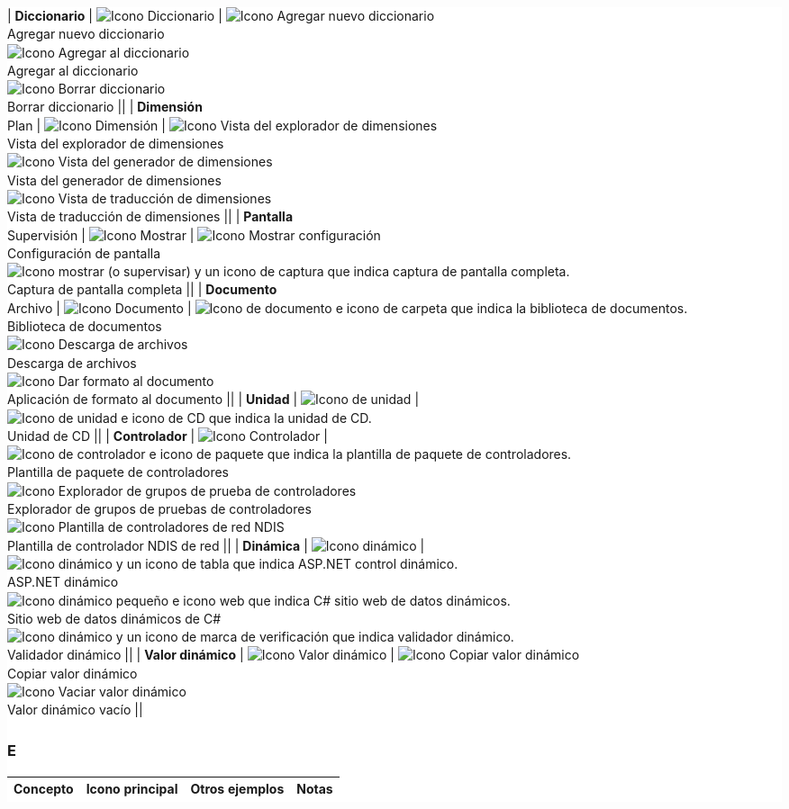 | **Diccionario** | ![Icono Diccionario](../../extensibility/ux-guidelines/media/vld_c_dictionary.png "VLD_C_Dictionary") | ![Icono Agregar nuevo diccionario](../../extensibility/ux-guidelines/media/vld_c_dictionary_addnewdictionary.png "VLD_C_Dictionary_AddNewDictionary")<br />Agregar nuevo diccionario<br />![Icono Agregar al diccionario](../../extensibility/ux-guidelines/media/vld_c_dictionary_addtodictionary.png "VLD_C_Dictionary_AddToDictionary")<br />Agregar al diccionario<br />![Icono Borrar diccionario](../../extensibility/ux-guidelines/media/vld_c_dictionary_cleardictionary.png "VLD_C_Dictionary_ClearDictionary")<br />Borrar diccionario ||
| **Dimensión**<br />Plan | ![Icono Dimensión](../../extensibility/ux-guidelines/media/vld_c_dimension.png "VLD_C_Dimension") | ![Icono Vista del explorador de dimensiones](../../extensibility/ux-guidelines/media/vld_c_dimension_dimensionbrowserview.png "VLD_C_Dimension_DimensionBrowserView")<br />Vista del explorador de dimensiones<br />![Icono Vista del generador de dimensiones](../../extensibility/ux-guidelines/media/vld_c_dimension_dimensionbuilderview.png "VLD_C_Dimension_DimensionBuilderView")<br />Vista del generador de dimensiones<br />![Icono Vista de traducción de dimensiones](../../extensibility/ux-guidelines/media/vld_c_dimension_dimensiontranslationview.png "VLD_C_Dimension_DimensionTranslationView")<br />Vista de traducción de dimensiones ||
| **Pantalla**<br />Supervisión | ![Icono Mostrar](../../extensibility/ux-guidelines/media/vld_c_display.png "VLD_C_Display") | ![Icono Mostrar configuración](../../extensibility/ux-guidelines/media/vld_c_display_displayconfiguration.png "VLD_C_Display_DisplayConfiguration")<br />Configuración de pantalla<br />![Icono mostrar (o supervisar) y un icono de captura que indica captura de pantalla completa.](../../extensibility/ux-guidelines/media/vld_c_display_fullscreenshot.png "VLD_C_Display_FullScreenshot")<br />Captura de pantalla completa ||
| **Documento**<br />Archivo | ![Icono Documento](../../extensibility/ux-guidelines/media/vld_c_document.png "VLD_C_Document") | ![Icono de documento e icono de carpeta que indica la biblioteca de documentos.](../../extensibility/ux-guidelines/media/vld_c_document_documentslibrary.png "VLD_C_Document_DocumentsLibrary")<br />Biblioteca de documentos<br />![Icono Descarga de archivos](../../extensibility/ux-guidelines/media/vld_c_document_filedownload.png "VLD_C_Document_FileDownload")<br />Descarga de archivos<br />![Icono Dar formato al documento](../../extensibility/ux-guidelines/media/vld_c_document_formatdocument.png "VLD_C_Document_FormatDocument") <br />Aplicación de formato al documento ||
| **Unidad** | ![Icono de unidad](../../extensibility/ux-guidelines/media/vld_c_drive.png "VLD_C_Drive") | ![Icono de unidad e icono de CD que indica la unidad de CD.](../../extensibility/ux-guidelines/media/vld_c_drive_cddrive.png "VLD_C_Drive_CDDrive")<br />Unidad de CD ||
| **Controlador** | ![Icono Controlador](../../extensibility/ux-guidelines/media/vld_c_driver.png "VLD_C_Driver") | ![Icono de controlador e icono de paquete que indica la plantilla de paquete de controladores.](../../extensibility/ux-guidelines/media/vld_c_driver_driverpackagetemplate.png "VLD_C_Driver_DriverPackageTemplate")<br />Plantilla de paquete de controladores<br />![Icono Explorador de grupos de prueba de controladores](../../extensibility/ux-guidelines/media/vld_c_driver_drivertestgroupexplorer.png "VLD_C_Driver_DriverTestGroupExplorer")<br />Explorador de grupos de pruebas de controladores<br />![Icono Plantilla de controladores de red NDIS](../../extensibility/ux-guidelines/media/vld_c_driver_networkndisdrivertemplate.png "VLD_C_Driver_NetworkNDISDriverTemplate")<br />Plantilla de controlador NDIS de red ||
| **Dinámica** | ![Icono dinámico](../../extensibility/ux-guidelines/media/vld_c_dynamic.png "VLD_C_Dynamic") | ![Icono dinámico y un icono de tabla que indica ASP.NET control dinámico.](../../extensibility/ux-guidelines/media/vld_c_dynamic_aspnetdynamiccontrol.png "VLD_C_Dynamic_ASPNETDynamicControl")<br />ASP.NET dinámico<br />![Icono dinámico pequeño e icono web que indica C&#35; sitio web de datos dinámicos.](../../extensibility/ux-guidelines/media/vld_c_dynamic_csdynamicdatawebsite.png "VLD_C_Dynamic_CSDynamicDataWebsite")<br />Sitio web de datos dinámicos de C#<br />![Icono dinámico y un icono de marca de verificación que indica validador dinámico.](../../extensibility/ux-guidelines/media/vld_c_dynamic_dynamicvalidator.png "VLD_C_Dynamic_DynamicValidator")<br />Validador dinámico ||
| **Valor dinámico** | ![Icono Valor dinámico](../../extensibility/ux-guidelines/media/vld_c_dynamicvalue.png "VLD_C_DynamicValue") | ![Icono Copiar valor dinámico](../../extensibility/ux-guidelines/media/vld_c_dynamicvalue_copydynamicvalue.png "VLD_C_DynamicValue_CopyDynamicValue")<br />Copiar valor dinámico<br />![Icono Vaciar valor dinámico](../../extensibility/ux-guidelines/media/vld_c_dynamicvalue_emptydynamicvalue.png "VLD_C_DynamicValue_EmptyDynamicValue")<br />Valor dinámico vacío ||

### <a name="e"></a><a name="BKMK_VLDConceptsE"></a> E

| Concepto | Icono principal | Otros ejemplos | Notas |
| --- | --- | --- | --- |